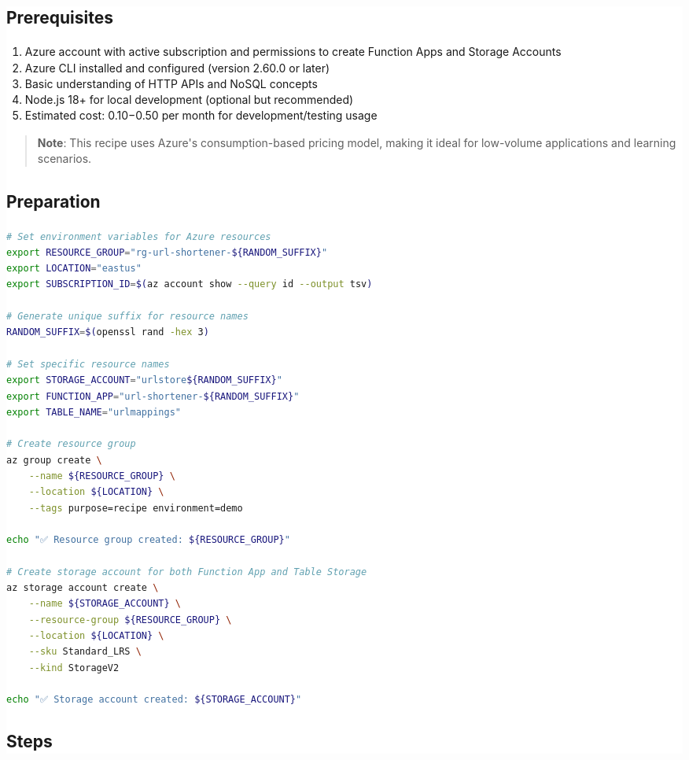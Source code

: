 ```mermaid
```

## Prerequisites

1. Azure account with active subscription and permissions to create Function Apps and Storage Accounts
2. Azure CLI installed and configured (version 2.60.0 or later)
3. Basic understanding of HTTP APIs and NoSQL concepts
4. Node.js 18+ for local development (optional but recommended)
5. Estimated cost: $0.10-$0.50 per month for development/testing usage

> **Note**: This recipe uses Azure's consumption-based pricing model, making it ideal for low-volume applications and learning scenarios.

## Preparation

```bash
# Set environment variables for Azure resources
export RESOURCE_GROUP="rg-url-shortener-${RANDOM_SUFFIX}"
export LOCATION="eastus"
export SUBSCRIPTION_ID=$(az account show --query id --output tsv)

# Generate unique suffix for resource names
RANDOM_SUFFIX=$(openssl rand -hex 3)

# Set specific resource names
export STORAGE_ACCOUNT="urlstore${RANDOM_SUFFIX}"
export FUNCTION_APP="url-shortener-${RANDOM_SUFFIX}"
export TABLE_NAME="urlmappings"

# Create resource group
az group create \
    --name ${RESOURCE_GROUP} \
    --location ${LOCATION} \
    --tags purpose=recipe environment=demo

echo "✅ Resource group created: ${RESOURCE_GROUP}"

# Create storage account for both Function App and Table Storage
az storage account create \
    --name ${STORAGE_ACCOUNT} \
    --resource-group ${RESOURCE_GROUP} \
    --location ${LOCATION} \
    --sku Standard_LRS \
    --kind StorageV2

echo "✅ Storage account created: ${STORAGE_ACCOUNT}"
```

## Steps
